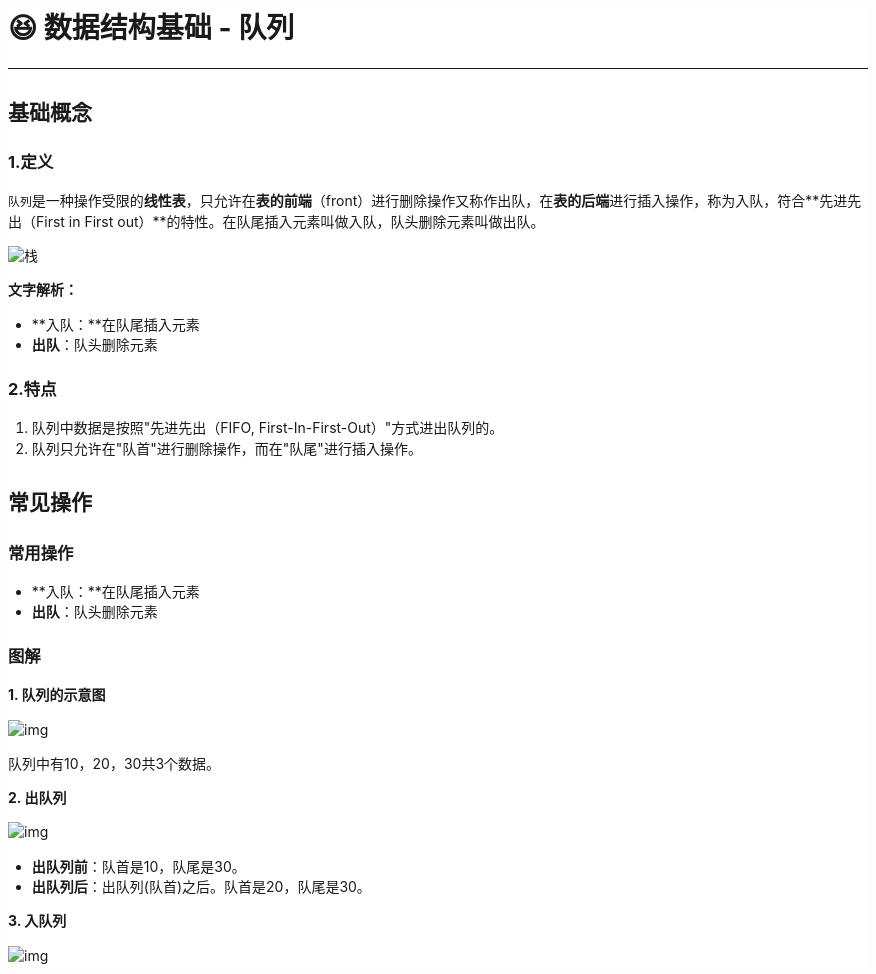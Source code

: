 # 😆 数据结构基础 - 队列

---

## 基础概念

### 1.定义

`队列`是一种操作受限的**线性表**，只允许在**表的前端**（front）进行删除操作又称作出队，在**表的后端**进行插入操作，称为入队，符合**先进先出（First in First out）**的特性。在队尾插入元素叫做入队，队头删除元素叫做出队。

![栈](https://vue-admin-imgages.oss-cn-hangzhou.aliyuncs.com/2022-09-23/3c47d234-5c3c-409c-8e24-8e4cc9a95746_队列的结构.gif)

**文字解析：**

- **入队：**在队尾插入元素
- **出队**：队头删除元素



### 2.特点

1. 队列中数据是按照"先进先出（FIFO, First-In-First-Out）"方式进出队列的。
2. 队列只允许在"队首"进行删除操作，而在"队尾"进行插入操作。



## 常见操作

### 常用操作

- **入队：**在队尾插入元素
- **出队**：队头删除元素

### 图解

**1. 队列的示意图**

![img](https://vue-admin-imgages.oss-cn-hangzhou.aliyuncs.com/2022-09-23/159508bd-afbc-405c-82ea-aea3160fa83d_队列示意图.jpg)

队列中有10，20，30共3个数据。

 

**2. 出队列**

![img](https://vue-admin-imgages.oss-cn-hangzhou.aliyuncs.com/2022-09-23/c931f891-8842-417c-8ba5-953de8e7505e_出队.jpg)

- **出队列前**：队首是10，队尾是30。
- **出队列后**：出队列(队首)之后。队首是20，队尾是30。

 

**3. 入队列**

![img](https://vue-admin-imgages.oss-cn-hangzhou.aliyuncs.com/2022-09-23/64799bd3-4b96-4654-83be-f530ca608027_入队.jpg)
